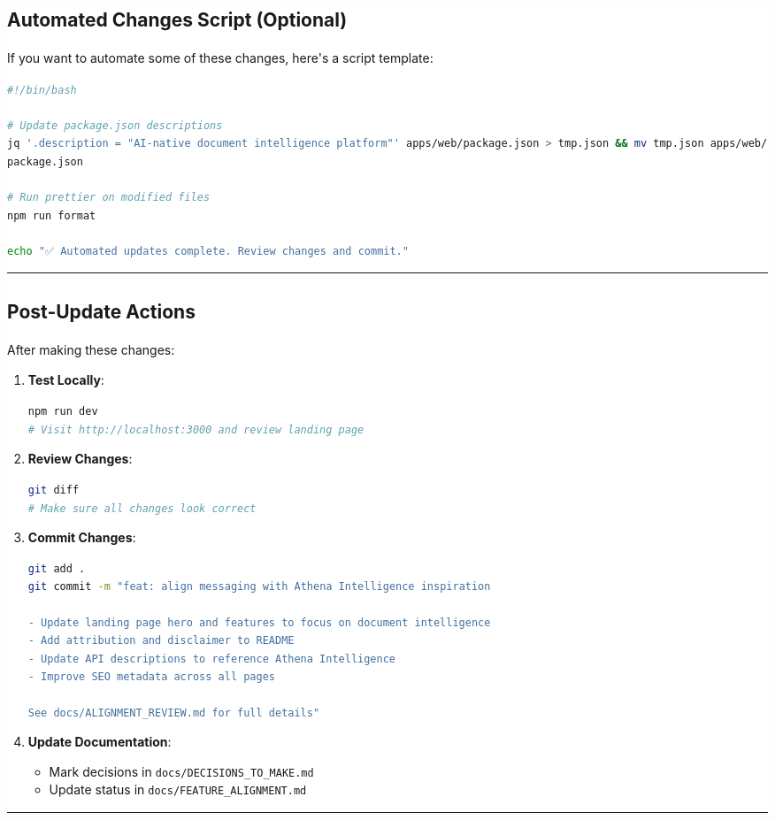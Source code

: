 
## Automated Changes Script (Optional)

If you want to automate some of these changes, here's a script template:

```bash
#!/bin/bash

# Update package.json descriptions
jq '.description = "AI-native document intelligence platform"' apps/web/package.json > tmp.json && mv tmp.json apps/web/package.json

# Run prettier on modified files
npm run format

echo "✅ Automated updates complete. Review changes and commit."
```

---

## Post-Update Actions

After making these changes:

1. **Test Locally**:

   ```bash
   npm run dev
   # Visit http://localhost:3000 and review landing page
   ```

2. **Review Changes**:

   ```bash
   git diff
   # Make sure all changes look correct
   ```

3. **Commit Changes**:

   ```bash
   git add .
   git commit -m "feat: align messaging with Athena Intelligence inspiration

   - Update landing page hero and features to focus on document intelligence
   - Add attribution and disclaimer to README
   - Update API descriptions to reference Athena Intelligence
   - Improve SEO metadata across all pages

   See docs/ALIGNMENT_REVIEW.md for full details"
   ```

4. **Update Documentation**:
   - Mark decisions in `docs/DECISIONS_TO_MAKE.md`
   - Update status in `docs/FEATURE_ALIGNMENT.md`

---
